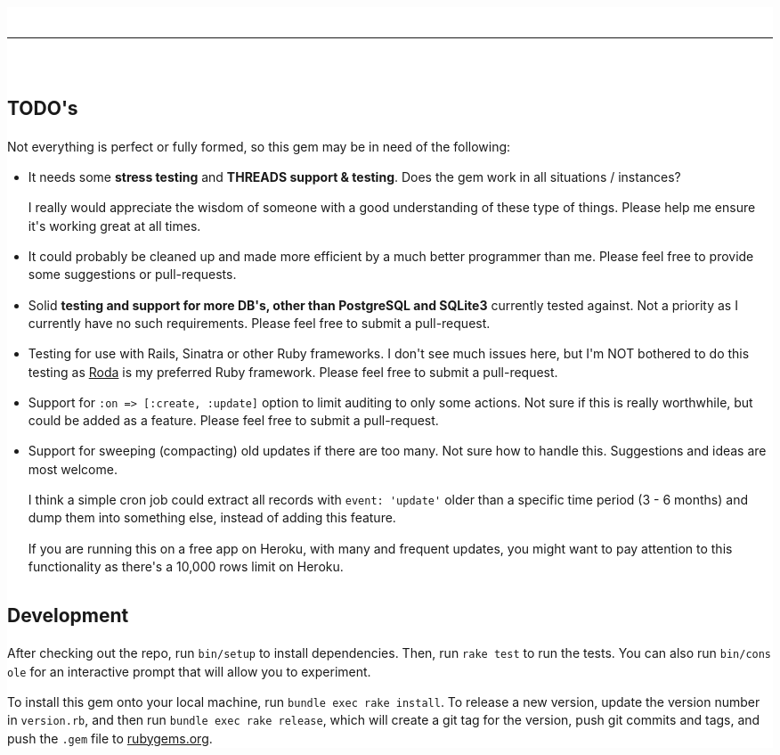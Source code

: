 

<br>

----

<br>


## TODO's

Not everything is perfect or fully formed, so this gem may be in need of the following:

* It needs some **stress testing** and **THREADS support & testing**. Does the gem work in all
  situations / instances?

  I really would appreciate the wisdom of someone with a good understanding of these type of
  things. Please help me ensure it's working great at all times.


* It could probably be cleaned up and made more efficient by a much better programmer than me.
  Please feel free to provide some suggestions or pull-requests.


* Solid **testing and support for more DB's, other than PostgreSQL and SQLite3** currently tested
   against.  Not a priority as I currently have no such requirements. Please feel free to
   submit a pull-request.

* Testing for use with Rails, Sinatra or other Ruby frameworks. I don't see much issues here, but
   I'm NOT bothered to do this testing as [Roda](http://roda.jeremyevans.net/) is my preferred
   Ruby framework. Please feel free to submit a pull-request.

* Support for `:on => [:create, :update]` option to limit auditing to only some actions. Not sure
   if this is really worthwhile, but could be added as a feature. Please feel free to submit a
   pull-request.

* Support for sweeping (compacting) old updates if there are too many. Not sure how to handle this.
  Suggestions and ideas are most welcome.

  I think a simple cron job could extract all records with `event: 'update'` older than a specific
  time period (3 - 6 months) and dump them into something else, instead of adding this feature.

  If you are running this on a free app on Heroku, with many and frequent updates, you might want
  to pay attention to this functionality as there's a 10,000 rows limit on Heroku.




## Development

After checking out the repo, run `bin/setup` to install dependencies. Then, run `rake test` to run
the tests. You can also run `bin/console` for an interactive prompt that will allow you to experiment.

To install this gem onto your local machine, run `bundle exec rake install`. To release a new version,
update the version number in `version.rb`, and then run `bundle exec rake release`, which will create
a git tag for the version, push git commits and tags, and push the `.gem` file to
[rubygems.org](https://rubygems.org).

